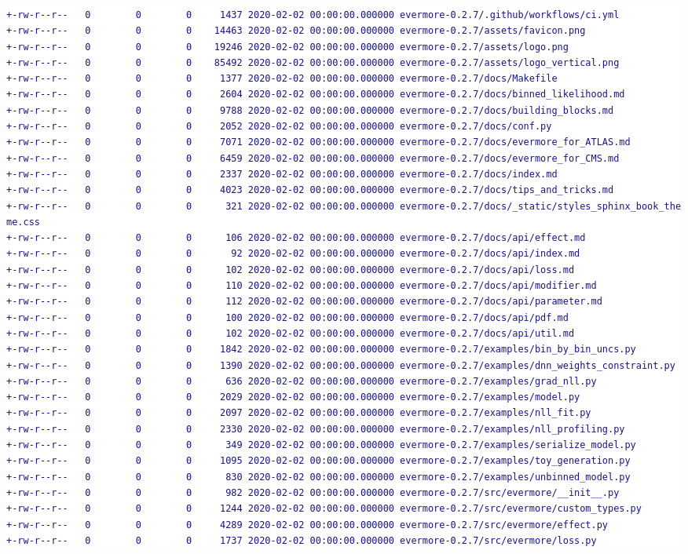 ```diff
+-rw-r--r--   0        0        0     1437 2020-02-02 00:00:00.000000 evermore-0.2.7/.github/workflows/ci.yml
+-rw-r--r--   0        0        0    14463 2020-02-02 00:00:00.000000 evermore-0.2.7/assets/favicon.png
+-rw-r--r--   0        0        0    19246 2020-02-02 00:00:00.000000 evermore-0.2.7/assets/logo.png
+-rw-r--r--   0        0        0    85492 2020-02-02 00:00:00.000000 evermore-0.2.7/assets/logo_vertical.png
+-rw-r--r--   0        0        0     1377 2020-02-02 00:00:00.000000 evermore-0.2.7/docs/Makefile
+-rw-r--r--   0        0        0     2604 2020-02-02 00:00:00.000000 evermore-0.2.7/docs/binned_likelihood.md
+-rw-r--r--   0        0        0     9788 2020-02-02 00:00:00.000000 evermore-0.2.7/docs/building_blocks.md
+-rw-r--r--   0        0        0     2052 2020-02-02 00:00:00.000000 evermore-0.2.7/docs/conf.py
+-rw-r--r--   0        0        0     7071 2020-02-02 00:00:00.000000 evermore-0.2.7/docs/evermore_for_ATLAS.md
+-rw-r--r--   0        0        0     6459 2020-02-02 00:00:00.000000 evermore-0.2.7/docs/evermore_for_CMS.md
+-rw-r--r--   0        0        0     2337 2020-02-02 00:00:00.000000 evermore-0.2.7/docs/index.md
+-rw-r--r--   0        0        0     4023 2020-02-02 00:00:00.000000 evermore-0.2.7/docs/tips_and_tricks.md
+-rw-r--r--   0        0        0      321 2020-02-02 00:00:00.000000 evermore-0.2.7/docs/_static/styles_sphinx_book_theme.css
+-rw-r--r--   0        0        0      106 2020-02-02 00:00:00.000000 evermore-0.2.7/docs/api/effect.md
+-rw-r--r--   0        0        0       92 2020-02-02 00:00:00.000000 evermore-0.2.7/docs/api/index.md
+-rw-r--r--   0        0        0      102 2020-02-02 00:00:00.000000 evermore-0.2.7/docs/api/loss.md
+-rw-r--r--   0        0        0      110 2020-02-02 00:00:00.000000 evermore-0.2.7/docs/api/modifier.md
+-rw-r--r--   0        0        0      112 2020-02-02 00:00:00.000000 evermore-0.2.7/docs/api/parameter.md
+-rw-r--r--   0        0        0      100 2020-02-02 00:00:00.000000 evermore-0.2.7/docs/api/pdf.md
+-rw-r--r--   0        0        0      102 2020-02-02 00:00:00.000000 evermore-0.2.7/docs/api/util.md
+-rw-r--r--   0        0        0     1842 2020-02-02 00:00:00.000000 evermore-0.2.7/examples/bin_by_bin_uncs.py
+-rw-r--r--   0        0        0     1390 2020-02-02 00:00:00.000000 evermore-0.2.7/examples/dnn_weights_constraint.py
+-rw-r--r--   0        0        0      636 2020-02-02 00:00:00.000000 evermore-0.2.7/examples/grad_nll.py
+-rw-r--r--   0        0        0     2029 2020-02-02 00:00:00.000000 evermore-0.2.7/examples/model.py
+-rw-r--r--   0        0        0     2097 2020-02-02 00:00:00.000000 evermore-0.2.7/examples/nll_fit.py
+-rw-r--r--   0        0        0     2330 2020-02-02 00:00:00.000000 evermore-0.2.7/examples/nll_profiling.py
+-rw-r--r--   0        0        0      349 2020-02-02 00:00:00.000000 evermore-0.2.7/examples/serialize_model.py
+-rw-r--r--   0        0        0     1095 2020-02-02 00:00:00.000000 evermore-0.2.7/examples/toy_generation.py
+-rw-r--r--   0        0        0      830 2020-02-02 00:00:00.000000 evermore-0.2.7/examples/unbinned_model.py
+-rw-r--r--   0        0        0      982 2020-02-02 00:00:00.000000 evermore-0.2.7/src/evermore/__init__.py
+-rw-r--r--   0        0        0     1244 2020-02-02 00:00:00.000000 evermore-0.2.7/src/evermore/custom_types.py
+-rw-r--r--   0        0        0     4289 2020-02-02 00:00:00.000000 evermore-0.2.7/src/evermore/effect.py
+-rw-r--r--   0        0        0     1737 2020-02-02 00:00:00.000000 evermore-0.2.7/src/evermore/loss.py
```